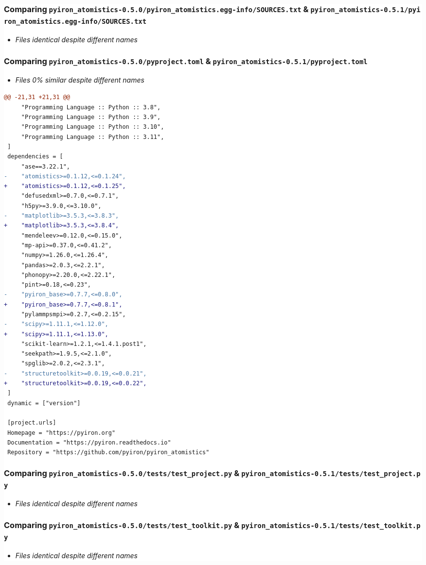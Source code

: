 ### Comparing `pyiron_atomistics-0.5.0/pyiron_atomistics.egg-info/SOURCES.txt` & `pyiron_atomistics-0.5.1/pyiron_atomistics.egg-info/SOURCES.txt`

 * *Files identical despite different names*

### Comparing `pyiron_atomistics-0.5.0/pyproject.toml` & `pyiron_atomistics-0.5.1/pyproject.toml`

 * *Files 0% similar despite different names*

```diff
@@ -21,31 +21,31 @@
     "Programming Language :: Python :: 3.8",
     "Programming Language :: Python :: 3.9",
     "Programming Language :: Python :: 3.10",
     "Programming Language :: Python :: 3.11",
 ]
 dependencies = [
     "ase==3.22.1",
-    "atomistics>=0.1.12,<=0.1.24",
+    "atomistics>=0.1.12,<=0.1.25",
     "defusedxml>=0.7.0,<=0.7.1",
     "h5py>=3.9.0,<=3.10.0",
-    "matplotlib>=3.5.3,<=3.8.3",
+    "matplotlib>=3.5.3,<=3.8.4",
     "mendeleev>=0.12.0,<=0.15.0",
     "mp-api>=0.37.0,<=0.41.2",
     "numpy>=1.26.0,<=1.26.4",
     "pandas>=2.0.3,<=2.2.1",
     "phonopy>=2.20.0,<=2.22.1",
     "pint>=0.18,<=0.23",
-    "pyiron_base>=0.7.7,<=0.8.0",
+    "pyiron_base>=0.7.7,<=0.8.1",
     "pylammpsmpi>=0.2.7,<=0.2.15",
-    "scipy>=1.11.1,<=1.12.0",
+    "scipy>=1.11.1,<=1.13.0",
     "scikit-learn>=1.2.1,<=1.4.1.post1",
     "seekpath>=1.9.5,<=2.1.0",
     "spglib>=2.0.2,<=2.3.1",
-    "structuretoolkit>=0.0.19,<=0.0.21",
+    "structuretoolkit>=0.0.19,<=0.0.22",
 ]
 dynamic = ["version"]
 
 [project.urls]
 Homepage = "https://pyiron.org"
 Documentation = "https://pyiron.readthedocs.io"
 Repository = "https://github.com/pyiron/pyiron_atomistics"
```

### Comparing `pyiron_atomistics-0.5.0/tests/test_project.py` & `pyiron_atomistics-0.5.1/tests/test_project.py`

 * *Files identical despite different names*

### Comparing `pyiron_atomistics-0.5.0/tests/test_toolkit.py` & `pyiron_atomistics-0.5.1/tests/test_toolkit.py`

 * *Files identical despite different names*


